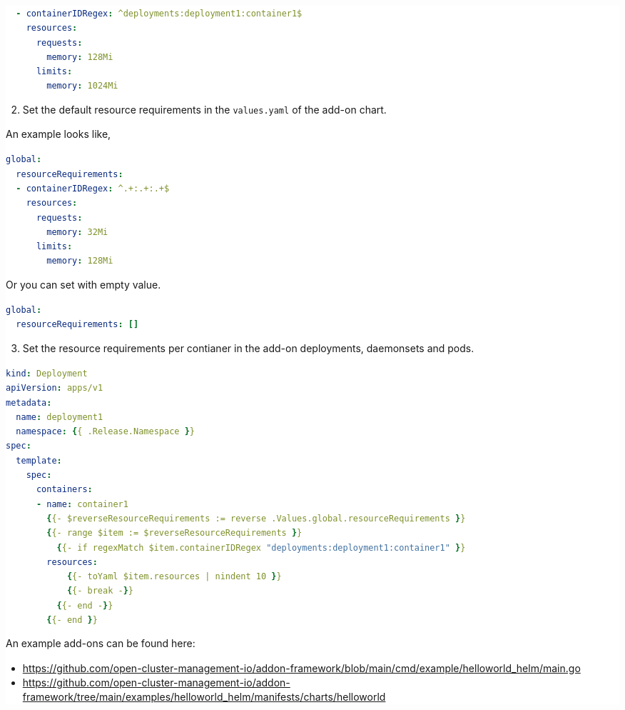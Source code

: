 ```yaml
  - containerIDRegex: ^deployments:deployment1:container1$
    resources:
      requests:
        memory: 128Mi
      limits:
        memory: 1024Mi
```

2. Set the default resource requirements in the `values.yaml` of the add-on chart.

An example looks like,
```yaml
global:
  resourceRequirements:
  - containerIDRegex: ^.+:.+:.+$
    resources:
      requests:
        memory: 32Mi
      limits:
        memory: 128Mi
```
Or you can set with empty value.
```yaml
global:
  resourceRequirements: []
```

3. Set the resource requirements per contianer in the add-on deployments, daemonsets and pods.
```yaml
kind: Deployment
apiVersion: apps/v1
metadata:
  name: deployment1
  namespace: {{ .Release.Namespace }}
spec:
  template:
    spec:
      containers:
      - name: container1
        {{- $reverseResourceRequirements := reverse .Values.global.resourceRequirements }}
        {{- range $item := $reverseResourceRequirements }}
          {{- if regexMatch $item.containerIDRegex "deployments:deployment1:container1" }}
        resources:
            {{- toYaml $item.resources | nindent 10 }}
            {{- break -}}
          {{- end -}}
        {{- end }}
``` 

An example add-ons can be found here:
- https://github.com/open-cluster-management-io/addon-framework/blob/main/cmd/example/helloworld_helm/main.go
- https://github.com/open-cluster-management-io/addon-framework/tree/main/examples/helloworld_helm/manifests/charts/helloworld
